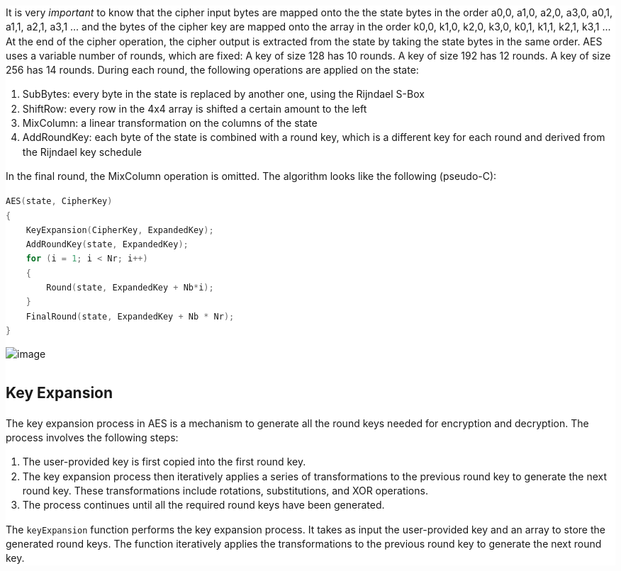 It is very *important* to know that the cipher input bytes are mapped
onto the the state bytes in the order a0,0, a1,0, a2,0, a3,0, a0,1,
a1,1, a2,1, a3,1 \... and the bytes of the cipher key are mapped onto
the array in the order k0,0, k1,0, k2,0, k3,0, k0,1, k1,1, k2,1, k3,1
\... At the end of the cipher operation, the cipher output is extracted
from the state by taking the state bytes in the same order. AES uses a
variable number of rounds, which are fixed: A key of size 128 has 10
rounds. A key of size 192 has 12 rounds. A key of size 256 has 14
rounds. During each round, the following operations are applied on the
state:

1.  SubBytes: every byte in the state is replaced by another one, using
    the Rijndael S-Box
2.  ShiftRow: every row in the 4x4 array is shifted a certain amount to
    the left
3.  MixColumn: a linear transformation on the columns of the state
4.  AddRoundKey: each byte of the state is combined with a round key,
    which is a different key for each round and derived from the
    Rijndael key schedule

In the final round, the MixColumn operation is omitted. The algorithm
looks like the following (pseudo-C):

```c 
AES(state, CipherKey)
{
    KeyExpansion(CipherKey, ExpandedKey);
    AddRoundKey(state, ExpandedKey);
    for (i = 1; i < Nr; i++)
    {
        Round(state, ExpandedKey + Nb*i);
    }
    FinalRound(state, ExpandedKey + Nb * Nr);
}
```

![image](https://user-images.githubusercontent.com/1549028/234524395-752bb3be-813c-40ff-8dd0-f0a02029d229.png)


## Key Expansion

The key expansion process in AES is a mechanism to generate all the round keys needed for encryption and decryption. The process involves the following steps:

1. The user-provided key is first copied into the first round key.
2. The key expansion process then iteratively applies a series of transformations to the previous round key to generate the next round key. These transformations include rotations, substitutions, and XOR operations.
3. The process continues until all the required round keys have been generated.

The `keyExpansion` function performs the key expansion process. It takes as input the user-provided key and an array to store the generated round keys. The function iteratively applies the transformations to the previous round key to generate the next round key.
